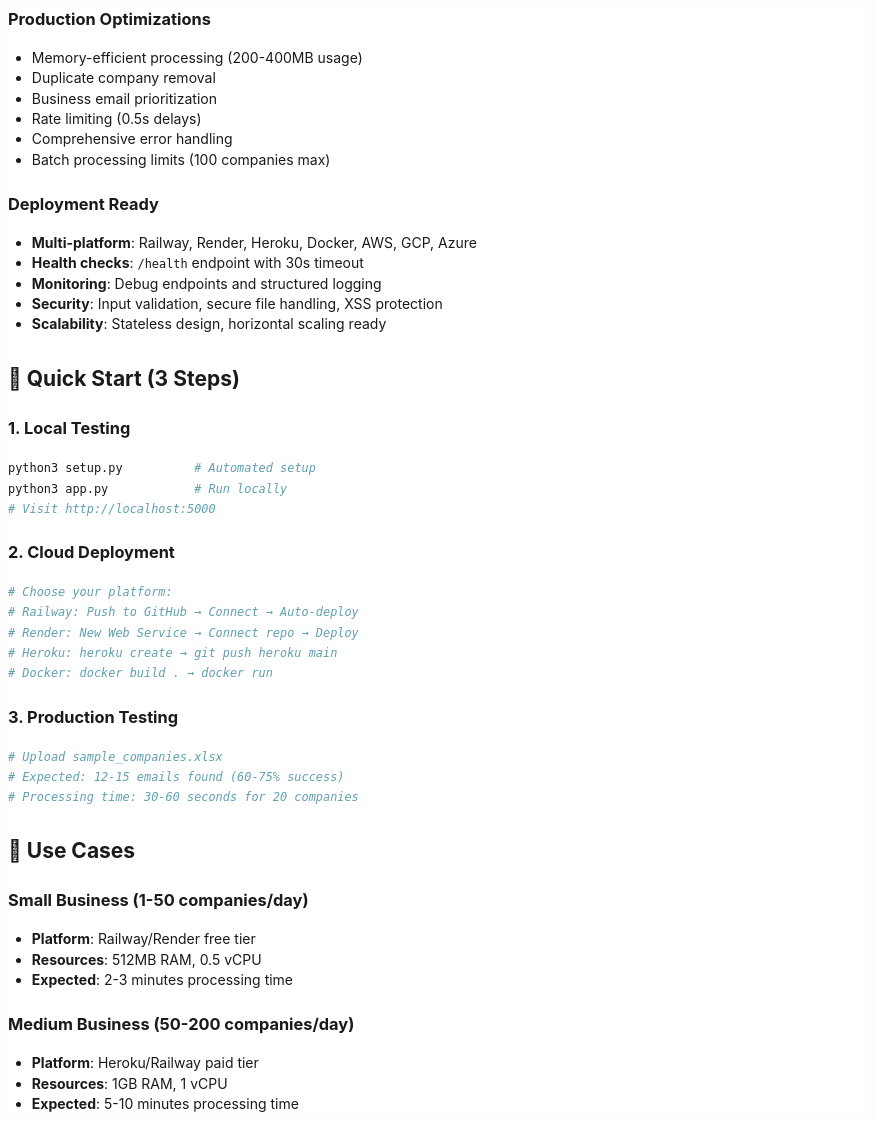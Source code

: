 ### Production Optimizations
- Memory-efficient processing (200-400MB usage)
- Duplicate company removal
- Business email prioritization
- Rate limiting (0.5s delays)
- Comprehensive error handling
- Batch processing limits (100 companies max)

### Deployment Ready
- **Multi-platform**: Railway, Render, Heroku, Docker, AWS, GCP, Azure
- **Health checks**: `/health` endpoint with 30s timeout
- **Monitoring**: Debug endpoints and structured logging
- **Security**: Input validation, secure file handling, XSS protection
- **Scalability**: Stateless design, horizontal scaling ready

## 🚀 Quick Start (3 Steps)

### 1. Local Testing
```bash
python3 setup.py          # Automated setup
python3 app.py            # Run locally
# Visit http://localhost:5000
```

### 2. Cloud Deployment
```bash
# Choose your platform:
# Railway: Push to GitHub → Connect → Auto-deploy
# Render: New Web Service → Connect repo → Deploy
# Heroku: heroku create → git push heroku main
# Docker: docker build . → docker run
```

### 3. Production Testing
```bash
# Upload sample_companies.xlsx
# Expected: 12-15 emails found (60-75% success)
# Processing time: 30-60 seconds for 20 companies
```

## 🎯 Use Cases

### Small Business (1-50 companies/day)
- **Platform**: Railway/Render free tier
- **Resources**: 512MB RAM, 0.5 vCPU
- **Expected**: 2-3 minutes processing time

### Medium Business (50-200 companies/day)  
- **Platform**: Heroku/Railway paid tier
- **Resources**: 1GB RAM, 1 vCPU
- **Expected**: 5-10 minutes processing time
